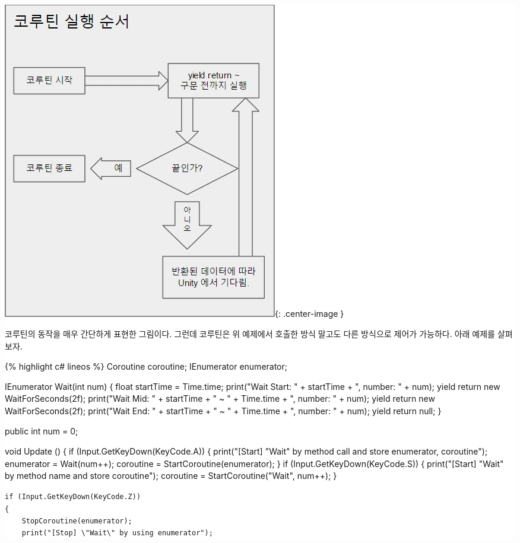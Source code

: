 ![coroutine execute](/images/common_coroutine_execute.png){: .center-image }

코루틴의 동작을 매우 간단하게 표현한 그림이다. 그런데 코루틴은 위 예제에서 호출한 방식 말고도 다른 방식으로 제어가 가능하다. 아래 예제를 살펴보자.

{% highlight c# lineos %}
Coroutine coroutine;
IEnumerator enumerator;

IEnumerator Wait(int num)
{
    float startTime = Time.time;
    print("Wait Start: " + startTime + ", number: " + num);
    yield return new WaitForSeconds(2f);
    print("Wait Mid: " + startTime + " ~ " + Time.time + ", number: " + num);
    yield return new WaitForSeconds(2f);
    print("Wait End: " + startTime + " ~ " + Time.time + ", number: " + num);
    yield return null;
}

public int num = 0;

void Update ()
{
    if (Input.GetKeyDown(KeyCode.A))
    {
        print("[Start] \"Wait\" by method call and store enumerator, coroutine");
        enumerator = Wait(num++);
        coroutine = StartCoroutine(enumerator);
    }
    if (Input.GetKeyDown(KeyCode.S))
    {
        print("[Start] \"Wait\" by method name and store coroutine");
        coroutine = StartCoroutine("Wait", num++);
    }

    if (Input.GetKeyDown(KeyCode.Z))
    {
        StopCoroutine(enumerator);
        print("[Stop] \"Wait\" by using enumerator");